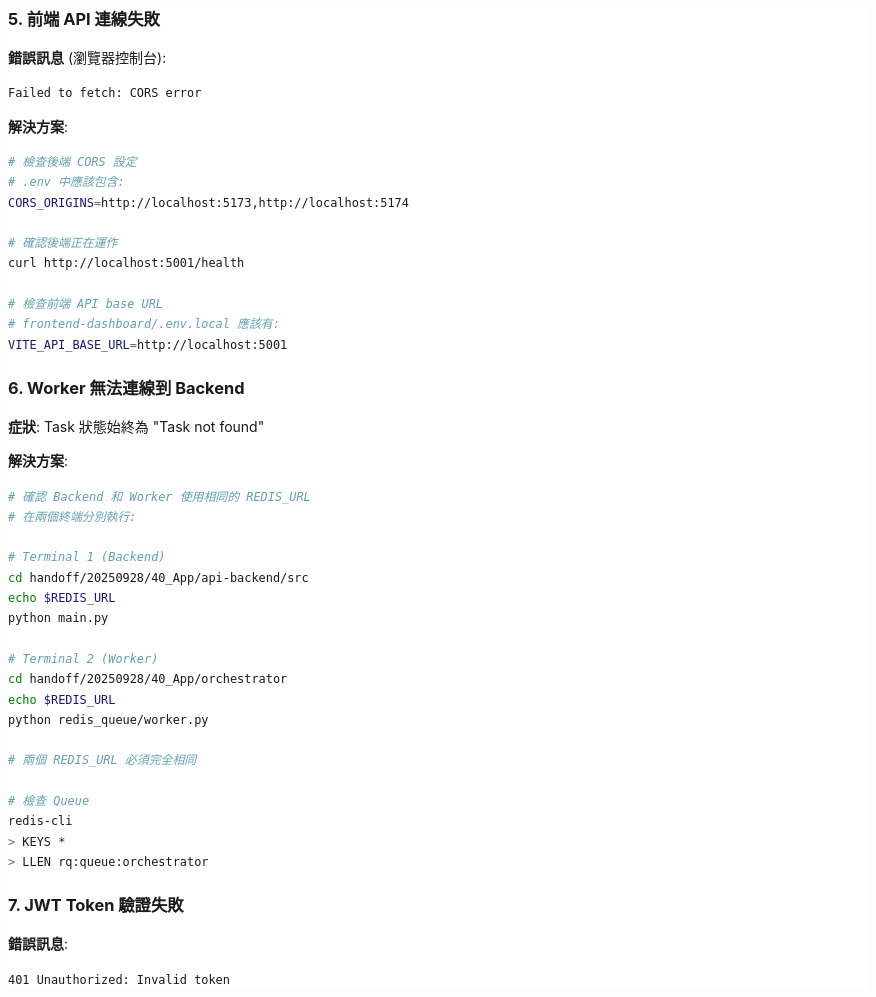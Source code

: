 ### 5. 前端 API 連線失敗

**錯誤訊息** (瀏覽器控制台):
```
Failed to fetch: CORS error
```

**解決方案**:

```bash
# 檢查後端 CORS 設定
# .env 中應該包含:
CORS_ORIGINS=http://localhost:5173,http://localhost:5174

# 確認後端正在運作
curl http://localhost:5001/health

# 檢查前端 API base URL
# frontend-dashboard/.env.local 應該有:
VITE_API_BASE_URL=http://localhost:5001
```

### 6. Worker 無法連線到 Backend

**症狀**: Task 狀態始終為 "Task not found"

**解決方案**:

```bash
# 確認 Backend 和 Worker 使用相同的 REDIS_URL
# 在兩個終端分別執行:

# Terminal 1 (Backend)
cd handoff/20250928/40_App/api-backend/src
echo $REDIS_URL
python main.py

# Terminal 2 (Worker)
cd handoff/20250928/40_App/orchestrator
echo $REDIS_URL
python redis_queue/worker.py

# 兩個 REDIS_URL 必須完全相同

# 檢查 Queue
redis-cli
> KEYS *
> LLEN rq:queue:orchestrator
```

### 7. JWT Token 驗證失敗

**錯誤訊息**:
```
401 Unauthorized: Invalid token
```
